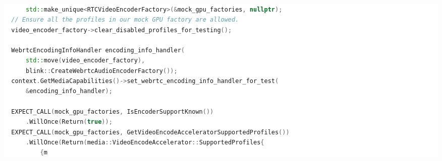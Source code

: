 ```cpp
      std::make_unique<RTCVideoEncoderFactory>(&mock_gpu_factories, nullptr);
  // Ensure all the profiles in our mock GPU factory are allowed.
  video_encoder_factory->clear_disabled_profiles_for_testing();

  WebrtcEncodingInfoHandler encoding_info_handler(
      std::move(video_encoder_factory),
      blink::CreateWebrtcAudioEncoderFactory());
  context.GetMediaCapabilities()->set_webrtc_encoding_info_handler_for_test(
      &encoding_info_handler);

  EXPECT_CALL(mock_gpu_factories, IsEncoderSupportKnown())
      .WillOnce(Return(true));
  EXPECT_CALL(mock_gpu_factories, GetVideoEncodeAcceleratorSupportedProfiles())
      .WillOnce(Return(media::VideoEncodeAccelerator::SupportedProfiles{
          {m
```